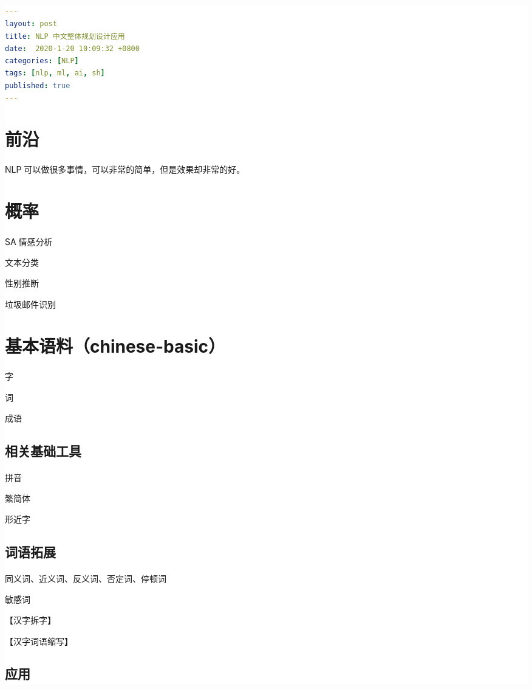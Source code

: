 ```yaml
---
layout: post
title: NLP 中文整体规划设计应用
date:  2020-1-20 10:09:32 +0800
categories: [NLP]
tags: [nlp, ml, ai, sh]
published: true
---
```


# 前沿

NLP 可以做很多事情，可以非常的简单，但是效果却非常的好。

# 概率

SA 情感分析

文本分类

性别推断

垃圾邮件识别

# 基本语料（chinese-basic）

字

词

成语

## 相关基础工具

拼音

繁简体

形近字

## 词语拓展

同义词、近义词、反义词、否定词、停顿词

敏感词

【汉字拆字】

【汉字词语缩写】

## 应用
